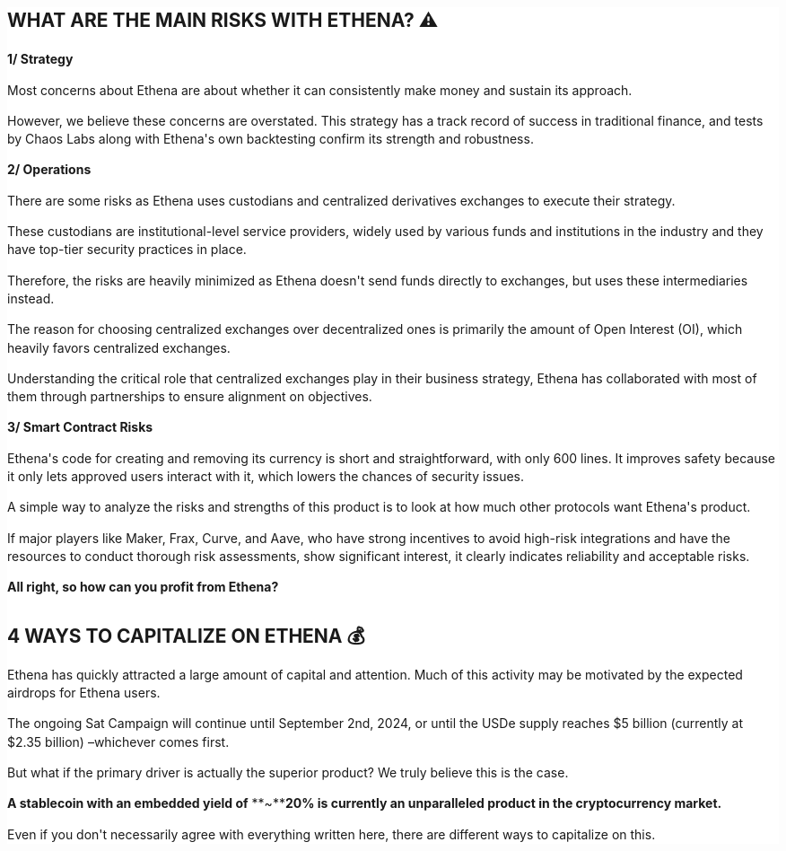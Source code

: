 ## **WHAT ARE THE MAIN RISKS WITH ETHENA? ⚠️**

**1/ Strategy**

Most concerns about Ethena are about whether it can consistently make money and sustain its approach. 

However, we believe these concerns are overstated. This strategy has a track record of success in traditional finance, and tests by Chaos Labs along with Ethena's own backtesting confirm its strength and robustness.

**2/ Operations**

There are some risks as Ethena uses custodians and centralized derivatives exchanges to execute their strategy. 

These custodians are institutional-level service providers, widely used by various funds and institutions in the industry and they have top-tier security practices in place. 

Therefore, the risks are heavily minimized as Ethena doesn't send funds directly to exchanges, but uses these intermediaries instead. 

The reason for choosing centralized exchanges over decentralized ones is primarily the amount of Open Interest (OI), which heavily favors centralized exchanges. 

Understanding the critical role that centralized exchanges play in their business strategy, Ethena has collaborated with most of them through partnerships to ensure alignment on objectives.

**3/ Smart Contract Risks**

Ethena's code for creating and removing its currency is short and straightforward, with only 600 lines. It improves safety because it only lets approved users interact with it, which lowers the chances of security issues.

A simple way to analyze the risks and strengths of this product is to look at how much other protocols want Ethena's product. 

If major players like Maker, Frax, Curve, and Aave, who have strong incentives to avoid high-risk integrations and have the resources to conduct thorough risk assessments, show significant interest, it clearly indicates reliability and acceptable risks.

**All right, so how can you profit from Ethena?**

## **4 WAYS TO CAPITALIZE ON ETHENA 💰**

Ethena has quickly attracted a large amount of capital and attention. Much of this activity may be motivated by the expected airdrops for Ethena users. 

The ongoing Sat Campaign will continue until September 2nd, 2024, or until the USDe supply reaches $5 billion (currently at $2.35 billion) –whichever comes first.

But what if the primary driver is actually the superior product? We truly believe this is the case. 

**A stablecoin with an embedded yield of** **~****20% is currently an unparalleled product in the cryptocurrency market.**

Even if you don't necessarily agree with everything written here, there are different ways to capitalize on this.
